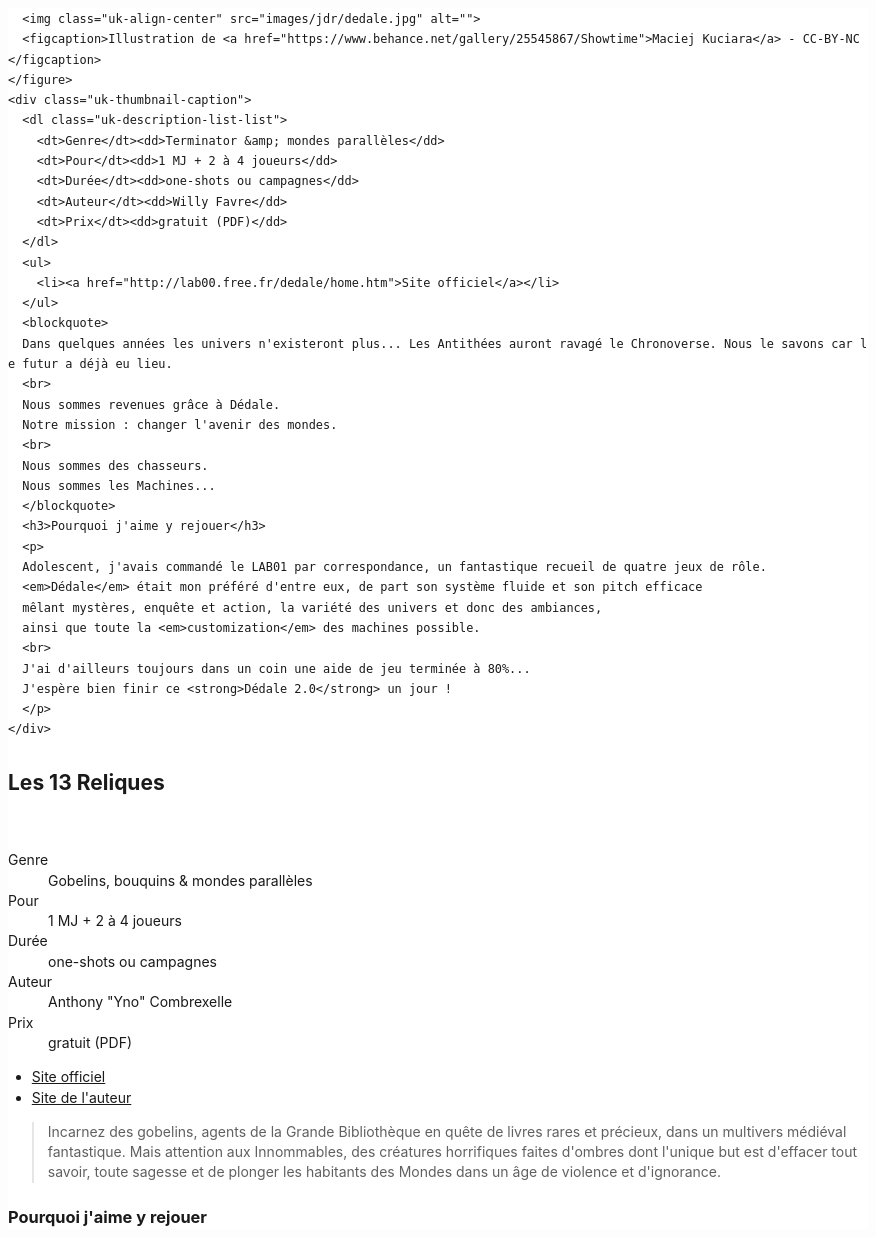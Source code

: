       <img class="uk-align-center" src="images/jdr/dedale.jpg" alt="">
      <figcaption>Illustration de <a href="https://www.behance.net/gallery/25545867/Showtime">Maciej Kuciara</a> - CC-BY-NC</figcaption>
    </figure>
    <div class="uk-thumbnail-caption">
      <dl class="uk-description-list-list">
        <dt>Genre</dt><dd>Terminator &amp; mondes parallèles</dd>
        <dt>Pour</dt><dd>1 MJ + 2 à 4 joueurs</dd>
        <dt>Durée</dt><dd>one-shots ou campagnes</dd>
        <dt>Auteur</dt><dd>Willy Favre</dd>
        <dt>Prix</dt><dd>gratuit (PDF)</dd>
      </dl>
      <ul>
        <li><a href="http://lab00.free.fr/dedale/home.htm">Site officiel</a></li>
      </ul>
      <blockquote>
      Dans quelques années les univers n'existeront plus... Les Antithées auront ravagé le Chronoverse. Nous le savons car le futur a déjà eu lieu.
      <br>
      Nous sommes revenues grâce à Dédale.
      Notre mission : changer l'avenir des mondes.
      <br>
      Nous sommes des chasseurs.
      Nous sommes les Machines...
      </blockquote>
      <h3>Pourquoi j'aime y rejouer</h3>
      <p>
      Adolescent, j'avais commandé le LAB01 par correspondance, un fantastique recueil de quatre jeux de rôle.
      <em>Dédale</em> était mon préféré d'entre eux, de part son système fluide et son pitch efficace
      mêlant mystères, enquête et action, la variété des univers et donc des ambiances,
      ainsi que toute la <em>customization</em> des machines possible.
      <br>
      J'ai d'ailleurs toujours dans un coin une aide de jeu terminée à 80%...
      J'espère bien finir ce <strong>Dédale 2.0</strong> un jour !
      </p>
    </div>
  </section>
  <section class="uk-width-1-1 uk-width-small-1-2 uk-width-medium-1-3">
    <h2 class="uk-text-bold uk-text-primary" id="les-13-reliques">Les 13 Reliques</h2>
    <img class="uk-align-center" src="https://chezsoi.org/lucas/blog/images/2018/11/Les13Reliques.png" alt="">
    <div class="uk-thumbnail-caption">
      <dl class="uk-description-list-list">
        <dt>Genre</dt><dd>Gobelins, bouquins &amp; mondes parallèles</dd>
        <dt>Pour</dt><dd>1 MJ + 2 à 4 joueurs</dd>
        <dt>Durée</dt><dd>one-shots ou campagnes</dd>
        <dt>Auteur</dt><dd>Anthony "Yno" Combrexelle</dd>
        <dt>Prix</dt><dd>gratuit (PDF)</dd>
      </dl>
      <ul>
        <li><a href="http://lab00.free.fr/13reliques/home.htm">Site officiel</a></li>
        <li><a href="http://www.misterfrankenstein.com/">Site de l'auteur</a></li>
      </ul>
      <blockquote>
      Incarnez des gobelins, agents de la Grande Bibliothèque en quête de livres rares et précieux, dans un multivers médiéval fantastique.
      Mais attention aux Innommables, des créatures horrifiques faites d'ombres dont l'unique but est d'effacer tout savoir, toute sagesse
      et de plonger les habitants des Mondes dans un âge de violence et d'ignorance.
      </blockquote>
      <h3>Pourquoi j'aime y rejouer</h3>
      <p>